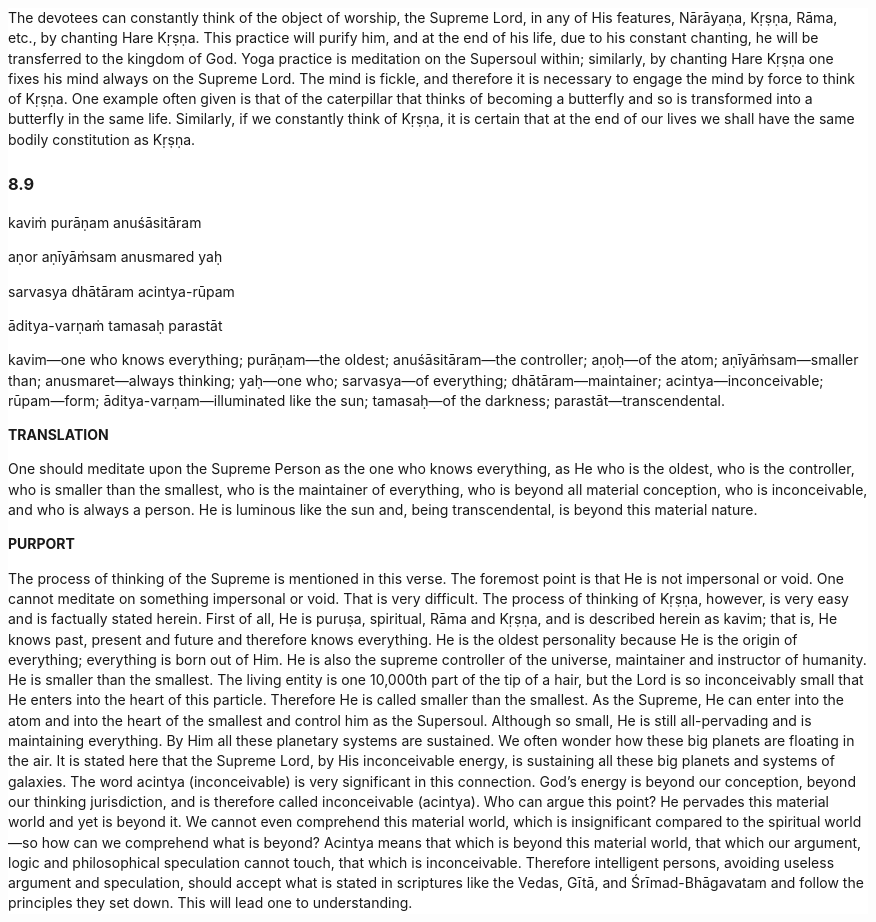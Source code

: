 The devotees can constantly think of the object of worship, the Supreme Lord, in
any of His features, Nārāyaṇa, Kṛṣṇa, Rāma, etc., by chanting Hare Kṛṣṇa. This
practice will purify him, and at the end of his life, due to his constant
chanting, he will be transferred to the kingdom of God. Yoga practice is
meditation on the Supersoul within; similarly, by chanting Hare Kṛṣṇa one fixes
his mind always on the Supreme Lord. The mind is fickle, and therefore it is
necessary to engage the mind by force to think of Kṛṣṇa. One example often given
is that of the caterpillar that thinks of becoming a butterfly and so is
transformed into a butterfly in the same life. Similarly, if we constantly think
of Kṛṣṇa, it is certain that at the end of our lives we shall have the same
bodily constitution as Kṛṣṇa.
### 8.9


kaviṁ purāṇam anuśāsitāram

aṇor aṇīyāṁsam anusmared yaḥ

sarvasya dhātāram acintya-rūpam

āditya-varṇaṁ tamasaḥ parastāt

kavim—one who knows everything; purāṇam—the oldest; anuśāsitāram—the controller;
aṇoḥ—of the atom; aṇīyāṁsam—smaller than; anusmaret—always thinking; yaḥ—one
who; sarvasya—of everything; dhātāram—maintainer; acintya—inconceivable;
rūpam—form; āditya-varṇam—illuminated like the sun; tamasaḥ—of the darkness;
parastāt—transcendental.

**TRANSLATION**

One should meditate upon the Supreme Person as the one who knows everything, as
He who is the oldest, who is the controller, who is smaller than the smallest,
who is the maintainer of everything, who is beyond all material conception, who
is inconceivable, and who is always a person. He is luminous like the sun and,
being transcendental, is beyond this material nature.

**PURPORT**

The process of thinking of the Supreme is mentioned in this verse. The foremost
point is that He is not impersonal or void. One cannot meditate on something
impersonal or void. That is very difficult. The process of thinking of Kṛṣṇa,
however, is very easy and is factually stated herein. First of all, He is
puruṣa, spiritual, Rāma and Kṛṣṇa, and is described herein as kavim; that is, He
knows past, present and future and therefore knows everything. He is the oldest
personality because He is the origin of everything; everything is born out of
Him. He is also the supreme controller of the universe, maintainer and
instructor of humanity. He is smaller than the smallest. The living entity is
one 10,000th part of the tip of a hair, but the Lord is so inconceivably small
that He enters into the heart of this particle. Therefore He is called smaller
than the smallest. As the Supreme, He can enter into the atom and into the heart
of the smallest and control him as the Supersoul. Although so small, He is still
all-pervading and is maintaining everything. By Him all these planetary systems
are sustained. We often wonder how these big planets are floating in the air. It
is stated here that the Supreme Lord, by His inconceivable energy, is sustaining
all these big planets and systems of galaxies. The word acintya (inconceivable)
is very significant in this connection. God’s energy is beyond our conception,
beyond our thinking jurisdiction, and is therefore called inconceivable
(acintya). Who can argue this point? He pervades this material world and yet is
beyond it. We cannot even comprehend this material world, which is insignificant
compared to the spiritual world—so how can we comprehend what is beyond? Acintya
means that which is beyond this material world, that which our argument, logic
and philosophical speculation cannot touch, that which is inconceivable.
Therefore intelligent persons, avoiding useless argument and speculation, should
accept what is stated in scriptures like the Vedas, Gītā, and Śrīmad-Bhāgavatam
and follow the principles they set down. This will lead one to understanding.
